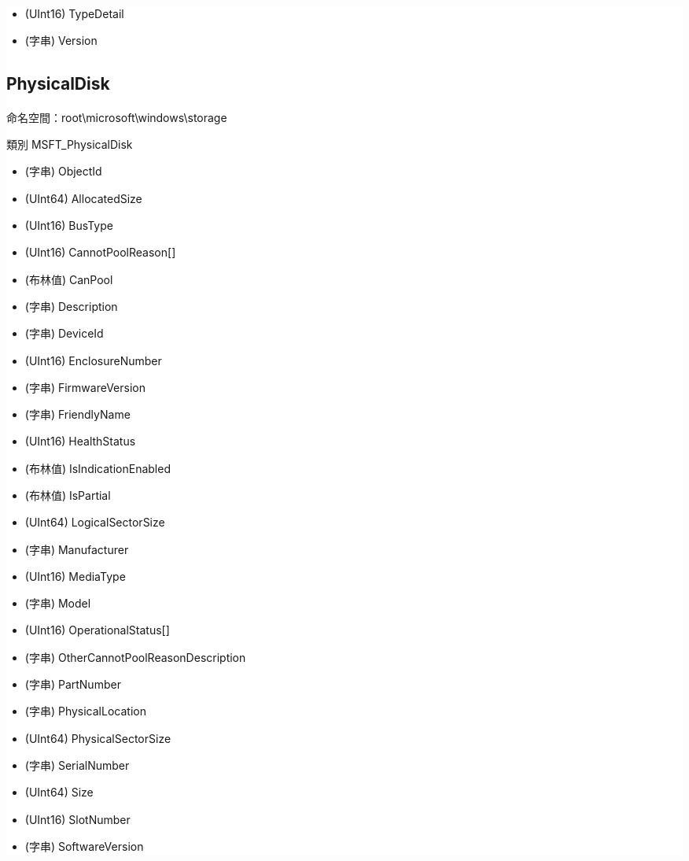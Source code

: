 - (UInt16) TypeDetail

- (字串) Version



## <a name="physicaldisk"></a>PhysicalDisk

命名空間：root\microsoft\windows\storage

類別 MSFT_PhysicalDisk


- (字串) ObjectId

- (UInt64) AllocatedSize

- (UInt16) BusType

- (UInt16) CannotPoolReason[]

- (布林值) CanPool

- (字串) Description

- (字串) DeviceId

- (UInt16) EnclosureNumber

- (字串) FirmwareVersion

- (字串) FriendlyName

- (UInt16) HealthStatus

- (布林值) IsIndicationEnabled

- (布林值) IsPartial

- (UInt64) LogicalSectorSize

- (字串) Manufacturer

- (UInt16) MediaType

- (字串) Model

- (UInt16) OperationalStatus[]

- (字串) OtherCannotPoolReasonDescription

- (字串) PartNumber

- (字串) PhysicalLocation

- (UInt64) PhysicalSectorSize

- (字串) SerialNumber

- (UInt64) Size

- (UInt16) SlotNumber

- (字串) SoftwareVersion
